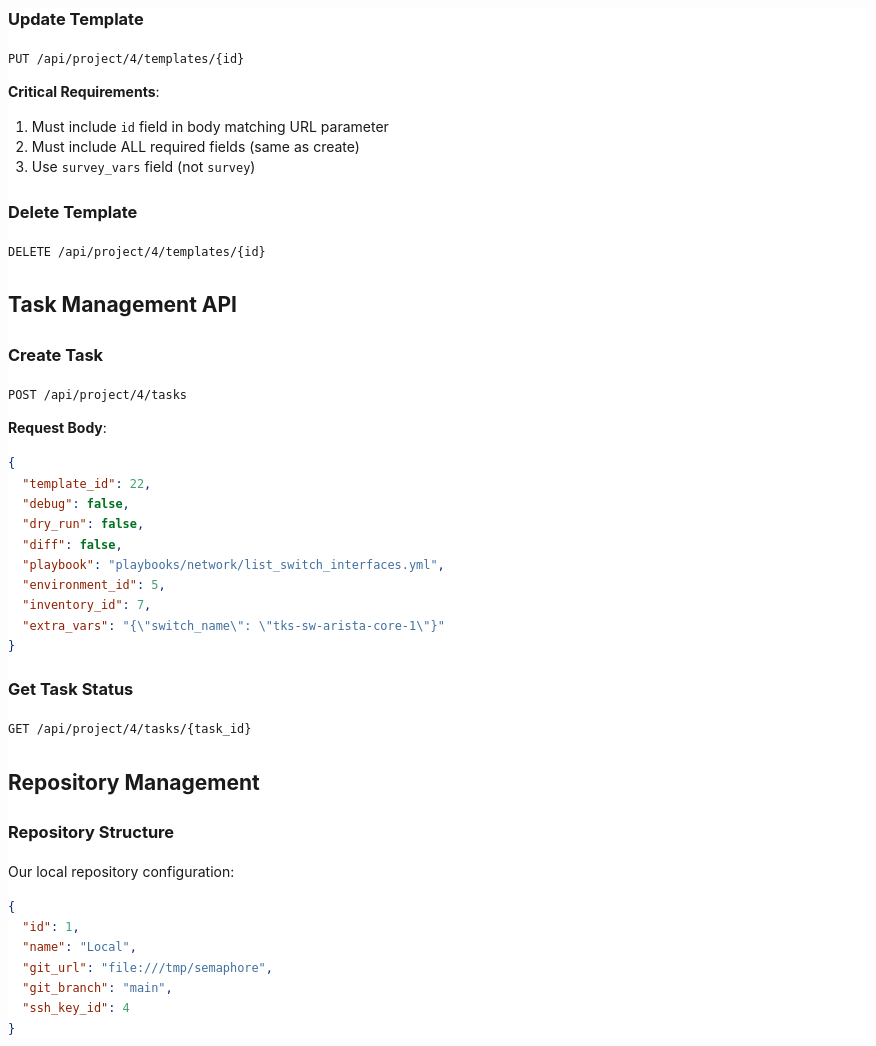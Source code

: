 
### Update Template
```bash
PUT /api/project/4/templates/{id}
```

**Critical Requirements**:
1. Must include `id` field in body matching URL parameter
2. Must include ALL required fields (same as create)
3. Use `survey_vars` field (not `survey`)

### Delete Template
```bash
DELETE /api/project/4/templates/{id}
```

## Task Management API

### Create Task
```bash
POST /api/project/4/tasks
```

**Request Body**:
```json
{
  "template_id": 22,
  "debug": false,
  "dry_run": false,
  "diff": false,
  "playbook": "playbooks/network/list_switch_interfaces.yml",
  "environment_id": 5,
  "inventory_id": 7,
  "extra_vars": "{\"switch_name\": \"tks-sw-arista-core-1\"}"
}
```

### Get Task Status
```bash
GET /api/project/4/tasks/{task_id}
```

## Repository Management

### Repository Structure
Our local repository configuration:
```json
{
  "id": 1,
  "name": "Local",
  "git_url": "file:///tmp/semaphore",
  "git_branch": "main",
  "ssh_key_id": 4
}
```
